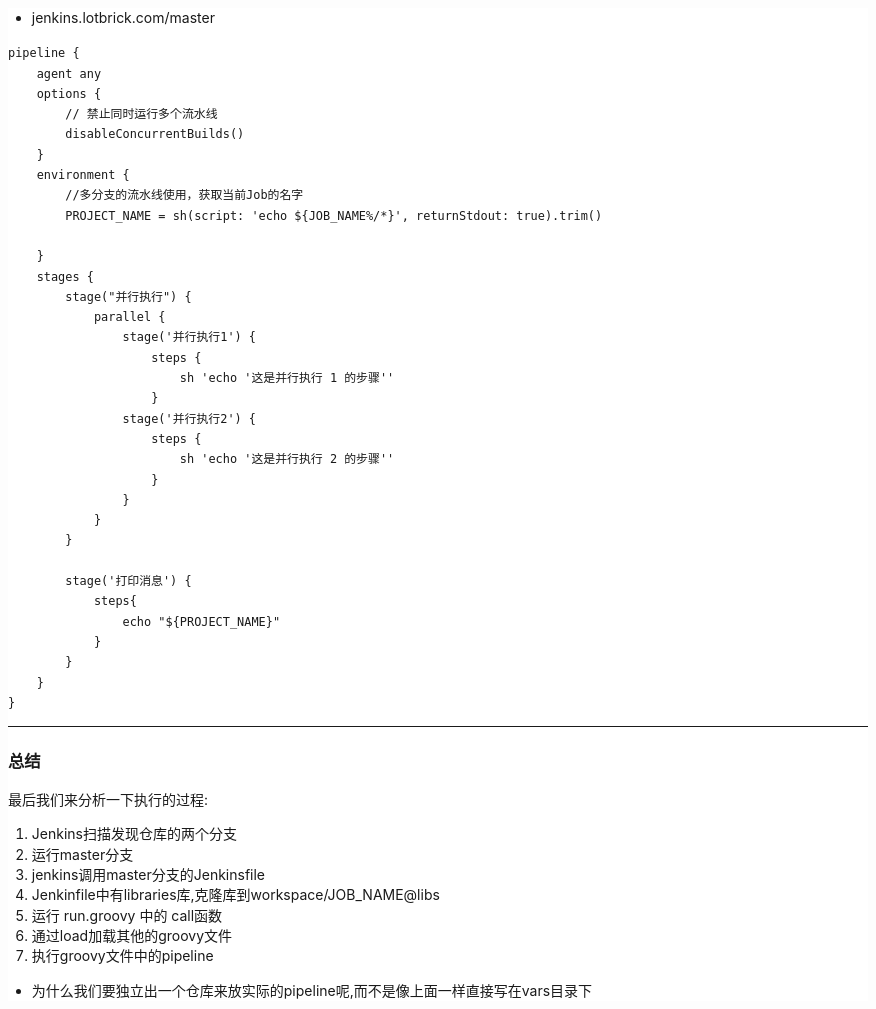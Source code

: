 - jenkins.lotbrick.com/master

```
pipeline {
    agent any
    options {
        // 禁止同时运行多个流水线
        disableConcurrentBuilds()
    }
    environment {
        //多分支的流水线使用，获取当前Job的名字
        PROJECT_NAME = sh(script: 'echo ${JOB_NAME%/*}', returnStdout: true).trim()

    }
    stages {
        stage("并行执行") {
            parallel {
                stage('并行执行1') {
                    steps {
                        sh 'echo '这是并行执行 1 的步骤''
                    }
                stage('并行执行2') {
                    steps {
                        sh 'echo '这是并行执行 2 的步骤''
                    }
                }
            }
        }

        stage('打印消息') {
            steps{
                echo "${PROJECT_NAME}"
            }
        }
    }  
}

```


--- 
### 总结

最后我们来分析一下执行的过程:
1. Jenkins扫描发现仓库的两个分支
2. 运行master分支
3. jenkins调用master分支的Jenkinsfile
4. Jenkinfile中有libraries库,克隆库到workspace/JOB_NAME@libs
5. 运行 run.groovy 中的 call函数
6. 通过load加载其他的groovy文件
7. 执行groovy文件中的pipeline

- 为什么我们要独立出一个仓库来放实际的pipeline呢,而不是像上面一样直接写在vars目录下
